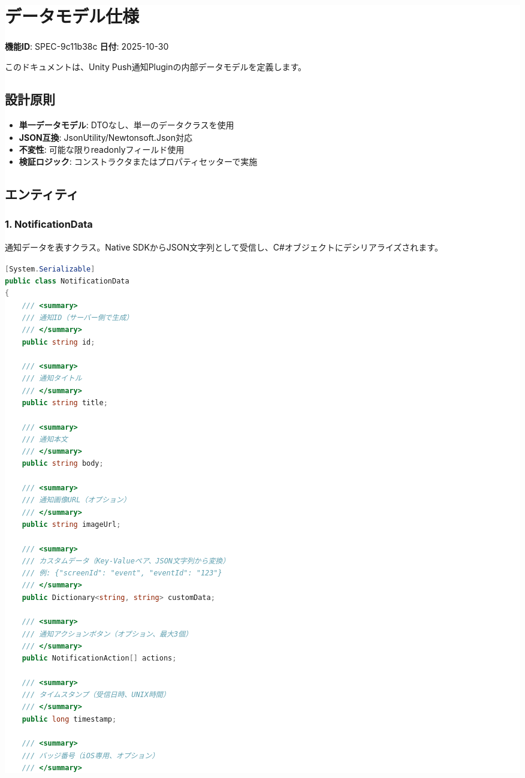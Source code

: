 # データモデル仕様

**機能ID**: SPEC-9c11b38c
**日付**: 2025-10-30

このドキュメントは、Unity Push通知Pluginの内部データモデルを定義します。

## 設計原則

- **単一データモデル**: DTOなし、単一のデータクラスを使用
- **JSON互換**: JsonUtility/Newtonsoft.Json対応
- **不変性**: 可能な限りreadonlyフィールド使用
- **検証ロジック**: コンストラクタまたはプロパティセッターで実施

## エンティティ

### 1. NotificationData

通知データを表すクラス。Native SDKからJSON文字列として受信し、C#オブジェクトにデシリアライズされます。

```csharp
[System.Serializable]
public class NotificationData
{
    /// <summary>
    /// 通知ID（サーバー側で生成）
    /// </summary>
    public string id;

    /// <summary>
    /// 通知タイトル
    /// </summary>
    public string title;

    /// <summary>
    /// 通知本文
    /// </summary>
    public string body;

    /// <summary>
    /// 通知画像URL（オプション）
    /// </summary>
    public string imageUrl;

    /// <summary>
    /// カスタムデータ（Key-Valueペア、JSON文字列から変換）
    /// 例: {"screenId": "event", "eventId": "123"}
    /// </summary>
    public Dictionary<string, string> customData;

    /// <summary>
    /// 通知アクションボタン（オプション、最大3個）
    /// </summary>
    public NotificationAction[] actions;

    /// <summary>
    /// タイムスタンプ（受信日時、UNIX時間）
    /// </summary>
    public long timestamp;

    /// <summary>
    /// バッジ番号（iOS専用、オプション）
    /// </summary>
```